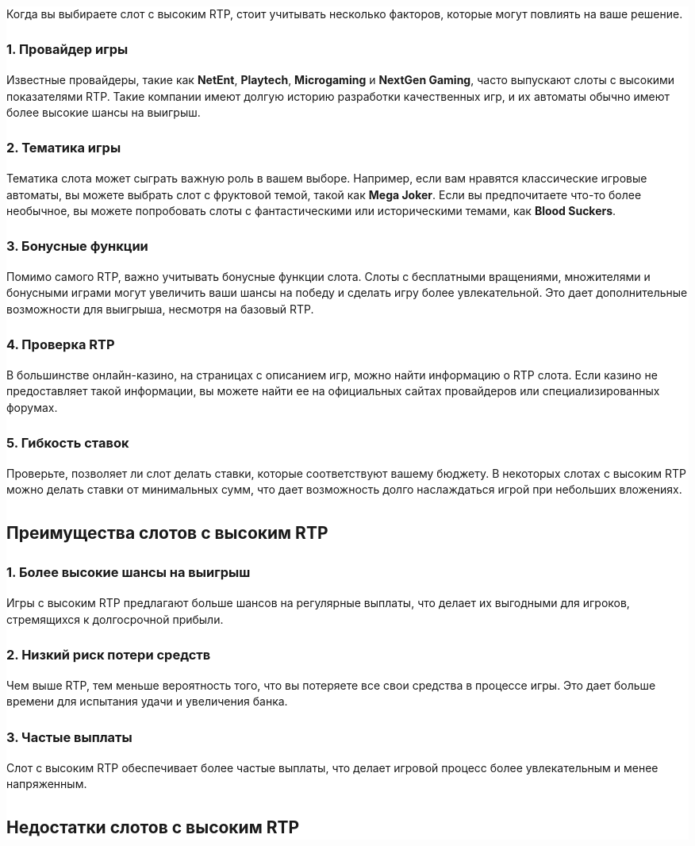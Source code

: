 Когда вы выбираете слот с высоким RTP, стоит учитывать несколько факторов, которые могут повлиять на ваше решение.

### 1. **Провайдер игры**

Известные провайдеры, такие как **NetEnt**, **Playtech**, **Microgaming** и **NextGen Gaming**, часто выпускают слоты с высокими показателями RTP. Такие компании имеют долгую историю разработки качественных игр, и их автоматы обычно имеют более высокие шансы на выигрыш.

### 2. **Тематика игры**

Тематика слота может сыграть важную роль в вашем выборе. Например, если вам нравятся классические игровые автоматы, вы можете выбрать слот с фруктовой темой, такой как **Mega Joker**. Если вы предпочитаете что-то более необычное, вы можете попробовать слоты с фантастическими или историческими темами, как **Blood Suckers**.

### 3. **Бонусные функции**

Помимо самого RTP, важно учитывать бонусные функции слота. Слоты с бесплатными вращениями, множителями и бонусными играми могут увеличить ваши шансы на победу и сделать игру более увлекательной. Это дает дополнительные возможности для выигрыша, несмотря на базовый RTP.

### 4. **Проверка RTP**

В большинстве онлайн-казино, на страницах с описанием игр, можно найти информацию о RTP слота. Если казино не предоставляет такой информации, вы можете найти ее на официальных сайтах провайдеров или специализированных форумах.

### 5. **Гибкость ставок**

Проверьте, позволяет ли слот делать ставки, которые соответствуют вашему бюджету. В некоторых слотах с высоким RTP можно делать ставки от минимальных сумм, что дает возможность долго наслаждаться игрой при небольших вложениях.

## Преимущества слотов с высоким RTP

### 1. **Более высокие шансы на выигрыш**

Игры с высоким RTP предлагают больше шансов на регулярные выплаты, что делает их выгодными для игроков, стремящихся к долгосрочной прибыли.

### 2. **Низкий риск потери средств**

Чем выше RTP, тем меньше вероятность того, что вы потеряете все свои средства в процессе игры. Это дает больше времени для испытания удачи и увеличения банка.

### 3. **Частые выплаты**

Слот с высоким RTP обеспечивает более частые выплаты, что делает игровой процесс более увлекательным и менее напряженным.

## Недостатки слотов с высоким RTP
